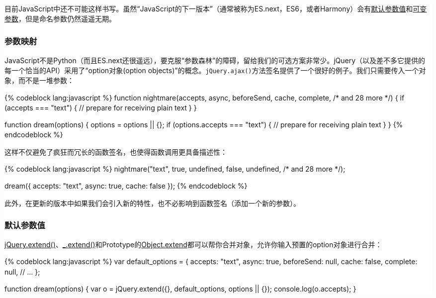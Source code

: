 目前JavaScript中还不可能这样书写。虽然“JavaScript的下一版本”（通常被称为ES.next，ES6，或者Harmony）会有[默认参数值](http://wiki.ecmascript.org/doku.php?id=harmony:parameter*default_values)和[可变参数](http://wiki.ecmascript.org/doku.php?id=harmony:rest*parameters)，但是命名参数仍然遥遥无期。

### 参数映射
JavaScript不是Python（而且ES.next还很遥远），要克服“参数森林”的障碍，留给我们的可选方案非常少。jQuery（以及差不多它提供的每一个恰当的API）采用了“option对象(option objects)”的概念。`jQuery.ajax()`方法签名提供了一个很好的例子。我们只需要传入一个对象，而不是一堆参数：

{% codeblock lang:javascript %}
function nightmare(accepts, async, beforeSend, cache, complete, /* and 28 more */) {
  if (accepts === "text") {
    // prepare for receiving plain text
  }
}

function dream(options) {
  options = options || {};
  if (options.accepts === "text") {
    // prepare for receiving plain text
  }
}
{% endcodeblock %}

这样不仅避免了疯狂而冗长的函数签名，也使得函数调用更具备描述性：

{% codeblock lang:javascript %}
nightmare("text", true, undefined, false, undefined, /* and 28 more */);

dream({
  accepts: "text",
  async: true,
  cache: false
});
{% endcodeblock %}

此外，在更新的版本中如果我们会引入新的特性，也不必影响到函数签名（添加一个新的参数）。

### 默认参数值
[jQuery.extend()](http://api.jquery.com/jQuery.extend/)、[_.extend()](http://underscorejs.org/#extend)和Prototype的[Object.extend](http://api.prototypejs.org/language/Object/extend/)都可以帮你合并对象，允许你输入预置的option对象进行合并：

{% codeblock lang:javascript %}
var default_options = {
  accepts: "text",
  async: true,
  beforeSend: null,
  cache: false,
  complete: null,
  // …
};

function dream(options) {
  var o = jQuery.extend({}, default_options, options || {});
  console.log(o.accepts);
}
